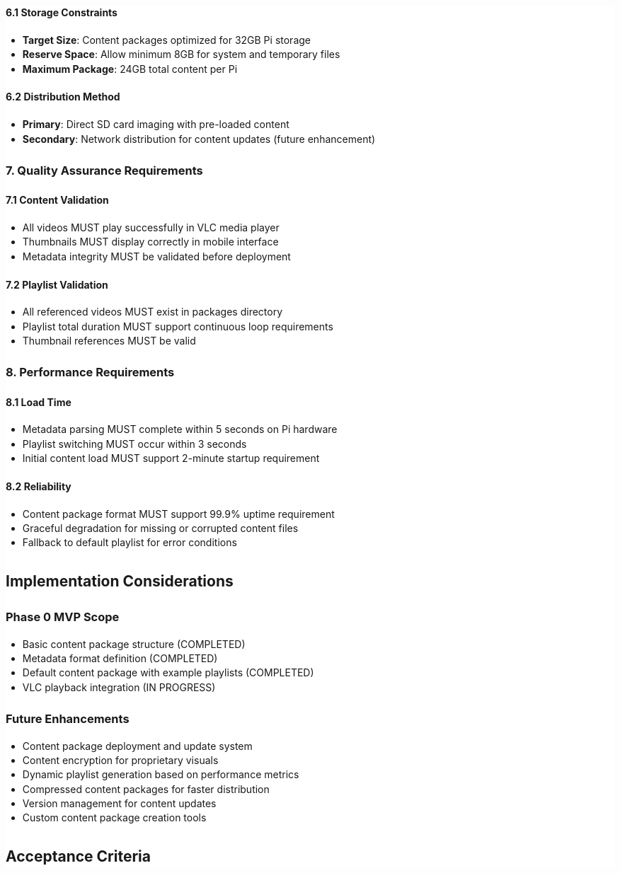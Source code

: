 #### 6.1 Storage Constraints
- **Target Size**: Content packages optimized for 32GB Pi storage
- **Reserve Space**: Allow minimum 8GB for system and temporary files
- **Maximum Package**: 24GB total content per Pi

#### 6.2 Distribution Method
- **Primary**: Direct SD card imaging with pre-loaded content
- **Secondary**: Network distribution for content updates (future enhancement)

### 7. Quality Assurance Requirements

#### 7.1 Content Validation
- All videos MUST play successfully in VLC media player
- Thumbnails MUST display correctly in mobile interface
- Metadata integrity MUST be validated before deployment

#### 7.2 Playlist Validation  
- All referenced videos MUST exist in packages directory
- Playlist total duration MUST support continuous loop requirements
- Thumbnail references MUST be valid

### 8. Performance Requirements

#### 8.1 Load Time
- Metadata parsing MUST complete within 5 seconds on Pi hardware
- Playlist switching MUST occur within 3 seconds
- Initial content load MUST support 2-minute startup requirement

#### 8.2 Reliability
- Content package format MUST support 99.9% uptime requirement
- Graceful degradation for missing or corrupted content files
- Fallback to default playlist for error conditions

## Implementation Considerations

### Phase 0 MVP Scope
- Basic content package structure (COMPLETED)
- Metadata format definition (COMPLETED)  
- Default content package with example playlists (COMPLETED)
- VLC playback integration (IN PROGRESS)

### Future Enhancements
- Content package deployment and update system
- Content encryption for proprietary visuals
- Dynamic playlist generation based on performance metrics
- Compressed content packages for faster distribution
- Version management for content updates
- Custom content package creation tools

## Acceptance Criteria
